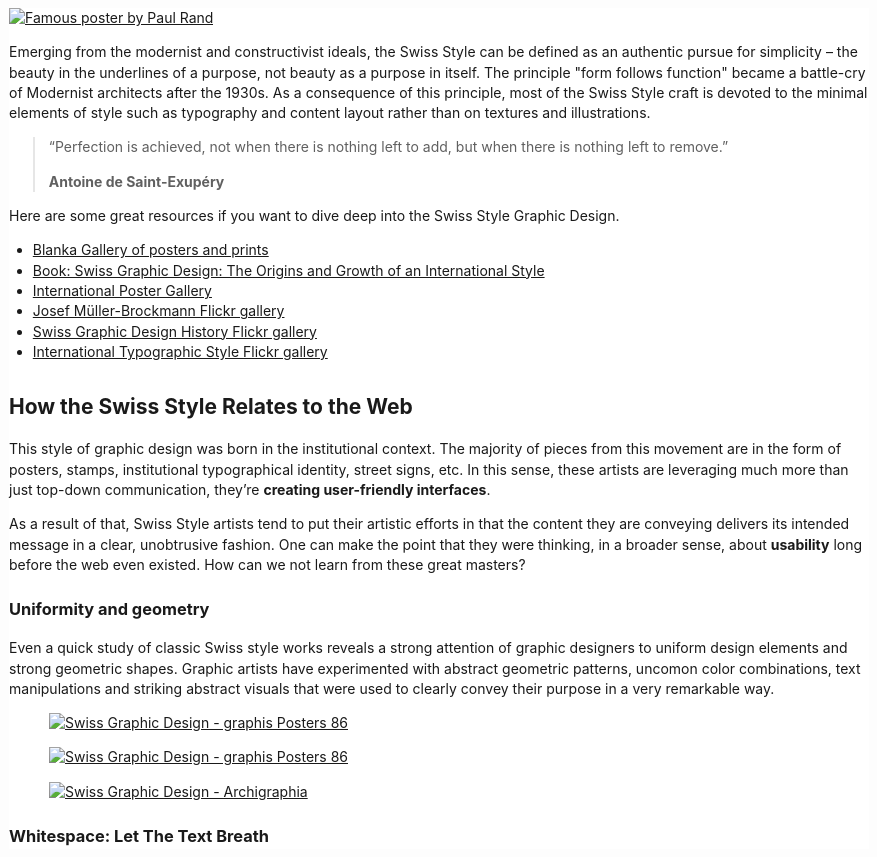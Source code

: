 <a href="https://www.flickr.com/photos/insect54/3530252783/in/set-72157614426991414/" rel="nofollow"><img loading="lazy" decoding="async" src="https://archive.smashing.media/assets/344dbf88-fdf9-42bb-adb4-46f01eedd629/077bbd20-e9bc-41bd-b606-5a4aaa2925db/fiat.jpg" alt="Famous poster by Paul Rand" width="480" height="360" /></a>

Emerging from the modernist and constructivist ideals, the Swiss Style can be defined as an authentic pursue for simplicity – the beauty in the underlines of a purpose, not beauty as a purpose in itself. The principle "form follows function" became a battle-cry of Modernist architects after the 1930s. As a consequence of this principle, most of the Swiss Style craft is devoted to the minimal elements of style such as typography and content layout rather than on textures and illustrations.
<blockquote>“Perfection is achieved, not when there is nothing left to add, but when there is nothing left to remove.”

<strong>Antoine de Saint-Exupéry</strong></blockquote>

Here are some great resources if you want to dive deep into the Swiss Style Graphic Design.

*   [Blanka Gallery of posters and prints](https://www.blanka.co.uk/ "Blanka gallery")
*   [Book: Swiss Graphic Design: The Origins and Growth of an International Style](https://www.amazon.com/Swiss-Graphic-Design-International-1920-1965/dp/0300106769/ref=sr_1_1?ie=UTF8&s=books&qid=1244680530&sr=1-1 "Swiss Graphic Design book")
*   [International Poster Gallery](https://www.internationalposter.com/style-primer/international-typographic.aspx)
*   [Josef Müller-Brockmann Flickr gallery](https://www.flickr.com/photos/blankaposters/sets/72157605199393277/ "Flickr gallery for Josef Müller-Brockmann")
*   [Swiss Graphic Design History Flickr gallery](https://www.flickr.com/photos/20745656@N00/sets/72157594296535170/)
*   [International Typographic Style Flickr gallery](https://www.flickr.com/photos/20745656@N00/sets/72157617966230965/)

## How the Swiss Style Relates to the Web

This style of graphic design was born in the institutional context. The majority of pieces from this movement are in the form of posters, stamps, institutional typographical identity, street signs, etc. In this sense, these artists are leveraging much more than just top-down communication, they’re <strong>creating user-friendly interfaces</strong>.

As a result of that, Swiss Style artists tend to put their artistic efforts in that the content they are conveying delivers its intended message in a clear, unobtrusive fashion. One can make the point that they were thinking, in a broader sense, about <strong>usability</strong> long before the web even existed. How can we not learn from these great masters?

### Uniformity and geometry

Even a quick study of classic Swiss style works reveals a strong attention of graphic designers to uniform design elements and strong geometric shapes. Graphic artists have experimented with abstract geometric patterns, uncomon color combinations, text manipulations and striking abstract visuals that were used to clearly convey their purpose in a very remarkable way.

<figure><a href="https://www.flickr.com/photos/insect54/2281206189/in/set-72157601878546708/" rel="nofollow"><img loading="lazy" decoding="async" src="https://archive.smashing.media/assets/344dbf88-fdf9-42bb-adb4-46f01eedd629/67136415-d4cd-474a-a10a-3e36525a10e1/swiss-graphic-design-162.jpg" alt="Swiss Graphic Design - graphis Posters 86" width="446" height="595" /></a></figure>

<figure><a href="https://www.flickr.com/photos/insect54/2281996744/" rel="nofollow"><img loading="lazy" decoding="async" src="https://archive.smashing.media/assets/344dbf88-fdf9-42bb-adb4-46f01eedd629/aae96614-c969-4355-9b76-b4206f7df337/swiss-graphic-design-185.jpg" alt="Swiss Graphic Design - graphis Posters 86" width="446" height="595" /></a></figure>

<figure><a href="https://www.flickr.com/photos/insect54/489616894/" rel="nofollow"><img loading="lazy" decoding="async" src="https://archive.smashing.media/assets/344dbf88-fdf9-42bb-adb4-46f01eedd629/90afd2a6-41a5-4c2d-986f-d9eb2cf081c3/swiss-graphic-design-143.jpg" alt="Swiss Graphic Design - Archigraphia" width="480" height="359" /></a></figure>

### Whitespace: Let The Text Breath
